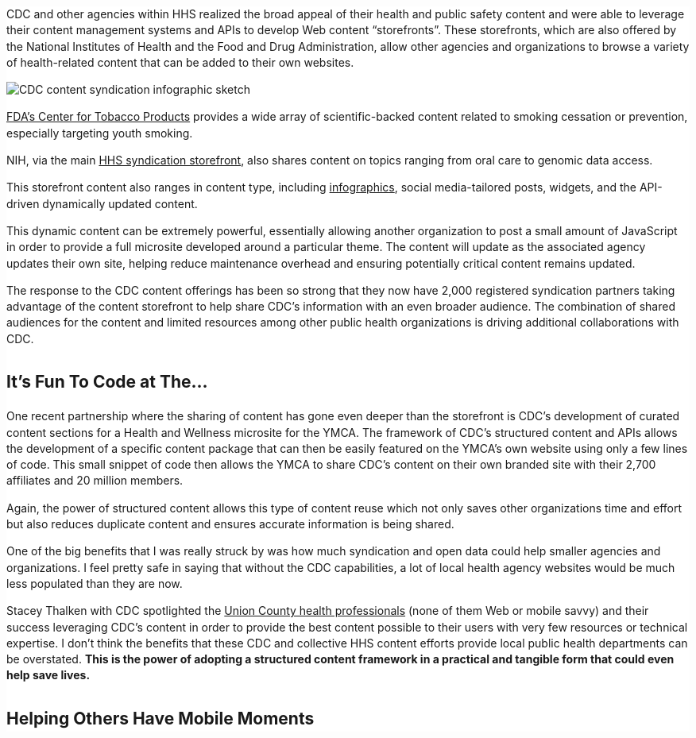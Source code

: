 CDC and other agencies within HHS realized the broad appeal of their health and public safety content and were able to leverage their content management systems and APIs to develop Web content “storefronts”. These storefronts, which are also offered by the <span style="font-weight: 400">National Institutes of Health</span> and the <span style="font-weight: 400">Food and Drug Administration</span>, allow other agencies and organizations to browse a variety of health-related content that can be added to their own websites.
  
<img class="aligncenter size-full wp-image-218571" src="https://s3.amazonaws.com/sitesusa/wp-content/uploads/sites/212/2014/11/600-x-335-auto-tone-CDC-Content-Syndication-infographic-sketch.jpg" alt="CDC content syndication infographic sketch" width="600" height="335" />

<a href="https://digitalmedia.hhs.gov/tobacco" target="_blank">FDA’s Center for Tobacco Products</a> provides a wide array of scientific-backed content related to smoking cessation or prevention, especially targeting youth smoking.

NIH, via the main <a href="https://syndication.hhs.gov/" target="_blank">HHS syndication storefront</a>, also shares content on topics ranging from oral care to genomic data access.

This storefront content also ranges in content type, including <a href="https://www.digitalgov.gov/2014/03/14/customize-your-own-amazing-social-media-report-infographic/" target="_blank">infographics</a>, social media-tailored posts, widgets, and the API-driven dynamically updated content.

This dynamic content can be extremely powerful, essentially allowing another organization to post a small amount of JavaScript in order to provide a full microsite developed around a particular theme. The content will update as the associated agency updates their own site, helping reduce maintenance overhead and ensuring potentially critical content remains updated.

The response to the CDC content offerings has been so strong that they now have 2,000 registered syndication partners taking advantage of the content storefront to help share CDC’s information with an even broader audience. The combination of shared audiences for the content and limited resources among other public health organizations is driving additional collaborations with CDC.

## It&#8217;s Fun To Code at The…

One recent partnership where the sharing of content has gone even deeper than the storefront is CDC’s development of curated content sections for a Health and Wellness microsite for the YMCA. The framework of CDC’s structured content and APIs allows the development of a specific content package that can then be easily featured on the YMCA’s own website using only a few lines of code. This small snippet of code then allows the YMCA to share CDC’s content on their own branded site with their 2,700 affiliates and 20 million members.

Again, the power of structured content allows this type of content reuse which not only saves other organizations time and effort but also reduces duplicate content and ensures accurate information is being shared.

One of the big benefits that I was really struck by was how much syndication and open data could help smaller agencies and organizations. I feel pretty safe in saying that without the CDC capabilities, a lot of local health agency websites would be much less populated than they are now.

Stacey Thalken with CDC spotlighted the [Union County health professionals](https://www.uchd.net/) (none of them Web or mobile savvy) and their success leveraging CDC’s content in order to provide the best content possible to their users with very few resources or technical expertise. I don’t think the benefits that these CDC and collective HHS content efforts provide local public health departments can be overstated. **This is the power of adopting a structured content framework in a practical and tangible form that could even help save lives.**

## Helping Others Have Mobile Moments
